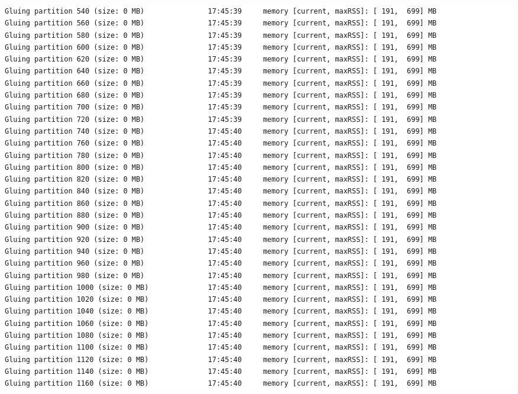     Gluing partition 540 (size: 0 MB)               17:45:39     memory [current, maxRSS]: [ 191,  699] MB 
    Gluing partition 560 (size: 0 MB)               17:45:39     memory [current, maxRSS]: [ 191,  699] MB 
    Gluing partition 580 (size: 0 MB)               17:45:39     memory [current, maxRSS]: [ 191,  699] MB 
    Gluing partition 600 (size: 0 MB)               17:45:39     memory [current, maxRSS]: [ 191,  699] MB 
    Gluing partition 620 (size: 0 MB)               17:45:39     memory [current, maxRSS]: [ 191,  699] MB 
    Gluing partition 640 (size: 0 MB)               17:45:39     memory [current, maxRSS]: [ 191,  699] MB 
    Gluing partition 660 (size: 0 MB)               17:45:39     memory [current, maxRSS]: [ 191,  699] MB 
    Gluing partition 680 (size: 0 MB)               17:45:39     memory [current, maxRSS]: [ 191,  699] MB 
    Gluing partition 700 (size: 0 MB)               17:45:39     memory [current, maxRSS]: [ 191,  699] MB 
    Gluing partition 720 (size: 0 MB)               17:45:39     memory [current, maxRSS]: [ 191,  699] MB 
    Gluing partition 740 (size: 0 MB)               17:45:40     memory [current, maxRSS]: [ 191,  699] MB 
    Gluing partition 760 (size: 0 MB)               17:45:40     memory [current, maxRSS]: [ 191,  699] MB 
    Gluing partition 780 (size: 0 MB)               17:45:40     memory [current, maxRSS]: [ 191,  699] MB 
    Gluing partition 800 (size: 0 MB)               17:45:40     memory [current, maxRSS]: [ 191,  699] MB 
    Gluing partition 820 (size: 0 MB)               17:45:40     memory [current, maxRSS]: [ 191,  699] MB 
    Gluing partition 840 (size: 0 MB)               17:45:40     memory [current, maxRSS]: [ 191,  699] MB 
    Gluing partition 860 (size: 0 MB)               17:45:40     memory [current, maxRSS]: [ 191,  699] MB 
    Gluing partition 880 (size: 0 MB)               17:45:40     memory [current, maxRSS]: [ 191,  699] MB 
    Gluing partition 900 (size: 0 MB)               17:45:40     memory [current, maxRSS]: [ 191,  699] MB 
    Gluing partition 920 (size: 0 MB)               17:45:40     memory [current, maxRSS]: [ 191,  699] MB 
    Gluing partition 940 (size: 0 MB)               17:45:40     memory [current, maxRSS]: [ 191,  699] MB 
    Gluing partition 960 (size: 0 MB)               17:45:40     memory [current, maxRSS]: [ 191,  699] MB 
    Gluing partition 980 (size: 0 MB)               17:45:40     memory [current, maxRSS]: [ 191,  699] MB 
    Gluing partition 1000 (size: 0 MB)              17:45:40     memory [current, maxRSS]: [ 191,  699] MB 
    Gluing partition 1020 (size: 0 MB)              17:45:40     memory [current, maxRSS]: [ 191,  699] MB 
    Gluing partition 1040 (size: 0 MB)              17:45:40     memory [current, maxRSS]: [ 191,  699] MB 
    Gluing partition 1060 (size: 0 MB)              17:45:40     memory [current, maxRSS]: [ 191,  699] MB 
    Gluing partition 1080 (size: 0 MB)              17:45:40     memory [current, maxRSS]: [ 191,  699] MB 
    Gluing partition 1100 (size: 0 MB)              17:45:40     memory [current, maxRSS]: [ 191,  699] MB 
    Gluing partition 1120 (size: 0 MB)              17:45:40     memory [current, maxRSS]: [ 191,  699] MB 
    Gluing partition 1140 (size: 0 MB)              17:45:40     memory [current, maxRSS]: [ 191,  699] MB 
    Gluing partition 1160 (size: 0 MB)              17:45:40     memory [current, maxRSS]: [ 191,  699] MB 